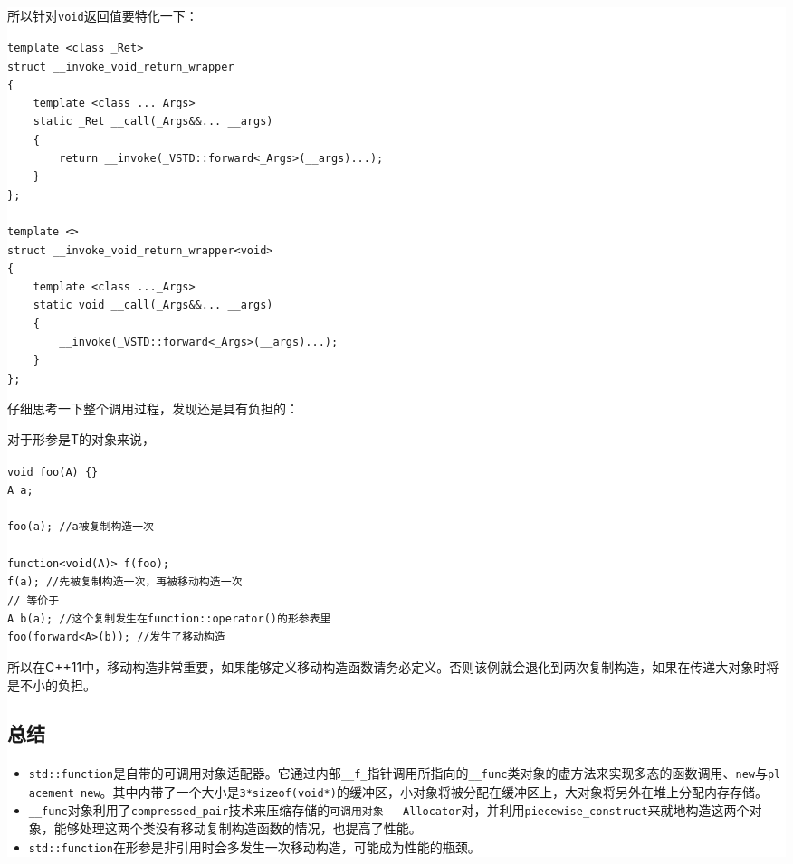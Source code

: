 所以针对`void`返回值要特化一下：

<pre><code class="language-cpp">template &lt;class _Ret&gt;
struct __invoke_void_return_wrapper
{
    template &lt;class ..._Args&gt;
    static _Ret __call(_Args&&... __args)
    {
        return __invoke(_VSTD::forward&lt;_Args&gt;(__args)...);
    }
};

template &lt;&gt;
struct __invoke_void_return_wrapper&lt;void&gt;
{
    template &lt;class ..._Args&gt;
    static void __call(_Args&&... __args)
    {
        __invoke(_VSTD::forward&lt;_Args&gt;(__args)...);
    }
};</code></pre>

仔细思考一下整个调用过程，发现还是具有负担的：
  
对于形参是T的对象来说，

<pre><code class="language-cpp">void foo(A) {}
A a;

foo(a); //a被复制构造一次

function&lt;void(A)&gt; f(foo);
f(a); //先被复制构造一次，再被移动构造一次
// 等价于
A b(a); //这个复制发生在function::operator()的形参表里
foo(forward&lt;A&gt;(b)); //发生了移动构造</code></pre>

所以在C++11中，移动构造非常重要，如果能够定义移动构造函数请务必定义。否则该例就会退化到两次复制构造，如果在传递大对象时将是不小的负担。

## 总结

  * `std::function`是自带的可调用对象适配器。它通过内部`__f_`指针调用所指向的`__func`类对象的虚方法来实现多态的函数调用、`new`与`placement new`。其中内带了一个大小是`3*sizeof(void*)`的缓冲区，小对象将被分配在缓冲区上，大对象将另外在堆上分配内存存储。
  * `__func`对象利用了`compressed_pair`技术来压缩存储的`可调用对象 - Allocator`对，并利用`piecewise_construct`来就地构造这两个对象，能够处理这两个类没有移动复制构造函数的情况，也提高了性能。
  * `std::function`在形参是非引用时会多发生一次移动构造，可能成为性能的瓶颈。

 [1]: https://b.intmainreturn0.com/posts/cpp-magic-collection